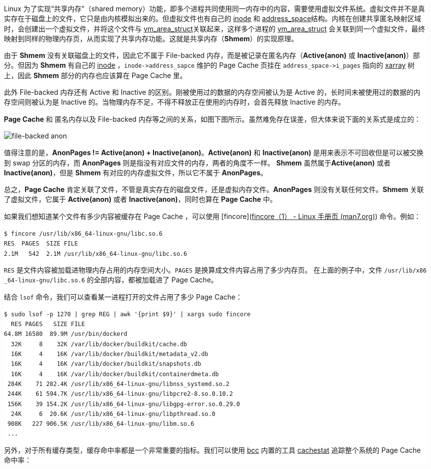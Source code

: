 Linux 为了实现“共享内存”（shared memory）功能，即多个进程共同使用同一内存中的内容，需要使用虚拟文件系统。虚拟文件并不是真实存在于磁盘上的文件，它只是由内核模拟出来的。但虚拟文件也有自己的 [inode](https://elixir.bootlin.com/linux/v5.17/source/include/linux/fs.h#L614)  和  [address_space](https://elixir.bootlin.com/linux/v5.17/source/include/linux/fs.h#L450)结构。内核在创建共享匿名映射区域时，会创建出一个虚拟文件，并将这个文件与 [vm_area_struct](https://elixir.bootlin.com/linux/v5.17/source/include/linux/sched.h#L728)关联起来，这样多个进程的  [vm_area_struct](https://elixir.bootlin.com/linux/v5.17/source/include/linux/sched.h#L728) 会关联到同一个虚拟文件，最终映射到同样的物理内存页，从而实现了共享内存功能。这就是共享内存（**Shmem**）的实现原理。

 由于 **Shmem** 没有关联磁盘上的文件，因此它不属于 File-backed 内存，而是被记录在匿名内存（**Active(anon)** 或 **Inactive(anon)**）部分。但因为 **Shmem** 有自己的 [inode](https://elixir.bootlin.com/linux/v5.17/source/include/linux/fs.h#L614) ，`inode->address_sapce` 维护的 Page Cache 页挂在 `address_space->i_pages` 指向的 [xarray](https://www.kernel.org/doc/html/latest/core-api/xarray.html) 树上，因此 **Shmem** 部分的内存也应该算在 Page Cache 里。

此外 File-backed 内存还有 Active 和 Inactive 的区别。刚被使用过的数据的内存空间被认为是 Active 的，长时间未被使用过的数据的内存空间则被认为是 Inactive 的。当物理内存不足，不得不释放正在使用的内存时，会首先释放 Inactive 的内存。 

**Page Cache** 和 匿名内存以及 File-backed 内存等之间的关系，如图下图所示。虽然难免存在误差，但大体来说下面的关系式是成立的：

![file-backed anon](https://raw.githubusercontent.com/mz1999/material/master/images/202203301748033.png)

值得注意的是，**AnonPages != Active(anon) + Inactive(anon)**。**Active(anon)** 和 **Inactive(anon)** 是用来表示不可回收但是可以被交换到 swap 分区的内存，而 **AnonPages** 则是指没有对应文件的内存，两者的角度不一样。 **Shmem** 虽然属于**Active(anon)** 或者 **Inactive(anon)**，但是 **Shmem** 有对应的内存虚拟文件，所以它不属于 **AnonPages**。

总之，**Page Cache** 肯定关联了文件，不管是真实存在的磁盘文件，还是虚拟内存文件。**AnonPages** 则没有关联任何文件。**Shmem** 关联了虚拟文件，它属于 **Active(anon)** 或者 **Inactive(anon)**，同时也算在 **Page Cache** 中。

如果我们想知道某个文件有多少内容被缓存在 Page Cache ，可以使用 [fincore]([fincore（1） - Linux 手册页 (man7.org)](https://man7.org/linux/man-pages/man1/fincore.1.html)) 命令。例如：

```
$ fincore /usr/lib/x86_64-linux-gnu/libc.so.6
RES  PAGES  SIZE FILE
2.1M   542  2.1M /usr/lib/x86_64-linux-gnu/libc.so.6
```

`RES` 是文件内容被加载进物理内存占用的内存空间大小。`PAGES` 是换算成文件内容占用了多少内存页。 在上面的例子中，文件 `/usr/lib/x86_64-linux-gnu/libc.so.6` 的全部内容，都被加载进了 Page Cache。

结合 `lsof` 命令，我们可以查看某一进程打开的文件占用了多少 Page Cache：

```
$ sudo lsof -p 1270 | grep REG | awk '{print $9}' | xargs sudo fincore
  RES PAGES   SIZE FILE
64.8M 16580  89.9M /usr/bin/dockerd
  32K     8    32K /var/lib/docker/buildkit/cache.db
  16K     4    16K /var/lib/docker/buildkit/metadata_v2.db
  16K     4    16K /var/lib/docker/buildkit/snapshots.db
  16K     4    16K /var/lib/docker/buildkit/containerdmeta.db
 284K    71 282.4K /usr/lib/x86_64-linux-gnu/libnss_systemd.so.2
 244K    61 594.7K /usr/lib/x86_64-linux-gnu/libpcre2-8.so.0.10.2
 156K    39 154.2K /usr/lib/x86_64-linux-gnu/libgpg-error.so.0.29.0
  24K     6  20.6K /usr/lib/x86_64-linux-gnu/libpthread.so.0
 908K   227 906.5K /usr/lib/x86_64-linux-gnu/libm.so.6
 ...
```

另外，对于所有缓存类型，缓存命中率都是一个非常重要的指标。我们可以使用 [bcc](https://github.com/iovisor/bcc) 内置的工具 [cachestat](https://github.com/iovisor/bcc/blob/master/tools/cachestat_example.txt)  追踪整个系统的  Page Cache 命中率：
